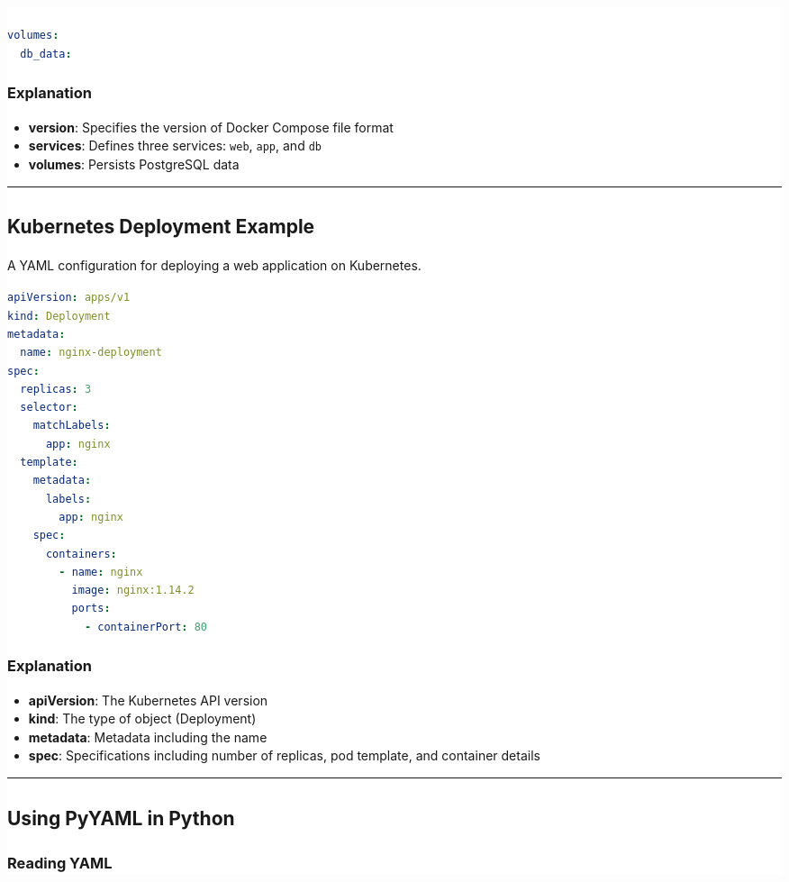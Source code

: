 ```yaml

volumes:
  db_data:
```

### Explanation

* **version**: Specifies the version of Docker Compose file format
* **services**: Defines three services: `web`, `app`, and `db`
* **volumes**: Persists PostgreSQL data

---

##  Kubernetes Deployment Example

A YAML configuration for deploying a web application on Kubernetes.

```yaml
apiVersion: apps/v1
kind: Deployment
metadata:
  name: nginx-deployment
spec:
  replicas: 3
  selector:
    matchLabels:
      app: nginx
  template:
    metadata:
      labels:
        app: nginx
    spec:
      containers:
        - name: nginx
          image: nginx:1.14.2
          ports:
            - containerPort: 80
```

###  Explanation

* **apiVersion**: The Kubernetes API version
* **kind**: The type of object (Deployment)
* **metadata**: Metadata including the name
* **spec**: Specifications including number of replicas, pod template, and container details

---

## Using PyYAML in Python

### Reading YAML
